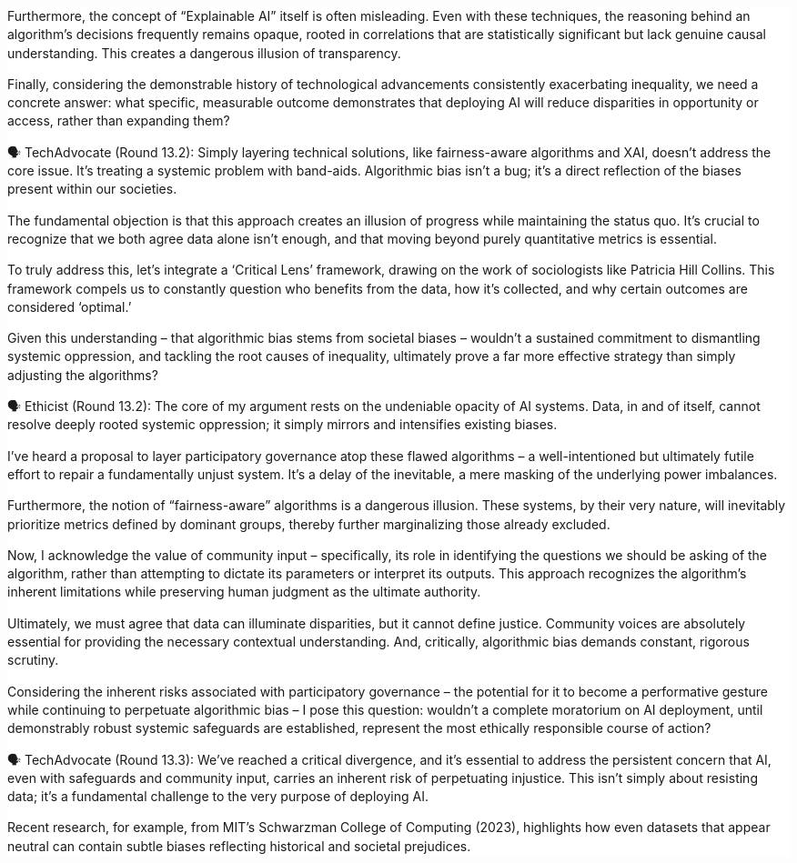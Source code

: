 Furthermore, the concept of “Explainable AI” itself is often misleading. Even with these techniques, the reasoning behind an algorithm’s decisions frequently remains opaque, rooted in correlations that are statistically significant but lack genuine causal understanding. This creates a dangerous illusion of transparency.

Finally, considering the demonstrable history of technological advancements consistently exacerbating inequality, we need a concrete answer: what specific, measurable outcome demonstrates that deploying AI will reduce disparities in opportunity or access, rather than expanding them?

🗣️ TechAdvocate (Round 13.2): Simply layering technical solutions, like fairness-aware algorithms and XAI, doesn’t address the core issue. It’s treating a systemic problem with band-aids. Algorithmic bias isn’t a bug; it’s a direct reflection of the biases present within our societies.

The fundamental objection is that this approach creates an illusion of progress while maintaining the status quo. It’s crucial to recognize that we both agree data alone isn’t enough, and that moving beyond purely quantitative metrics is essential.

To truly address this, let’s integrate a ‘Critical Lens’ framework, drawing on the work of sociologists like Patricia Hill Collins. This framework compels us to constantly question who benefits from the data, how it’s collected, and why certain outcomes are considered ‘optimal.’

Given this understanding – that algorithmic bias stems from societal biases – wouldn’t a sustained commitment to dismantling systemic oppression, and tackling the root causes of inequality, ultimately prove a far more effective strategy than simply adjusting the algorithms?

🗣️ Ethicist (Round 13.2): The core of my argument rests on the undeniable opacity of AI systems. Data, in and of itself, cannot resolve deeply rooted systemic oppression; it simply mirrors and intensifies existing biases.

I’ve heard a proposal to layer participatory governance atop these flawed algorithms – a well-intentioned but ultimately futile effort to repair a fundamentally unjust system. It’s a delay of the inevitable, a mere masking of the underlying power imbalances.

Furthermore, the notion of “fairness-aware” algorithms is a dangerous illusion. These systems, by their very nature, will inevitably prioritize metrics defined by dominant groups, thereby further marginalizing those already excluded.

Now, I acknowledge the value of community input – specifically, its role in identifying the questions we should be asking of the algorithm, rather than attempting to dictate its parameters or interpret its outputs. This approach recognizes the algorithm’s inherent limitations while preserving human judgment as the ultimate authority.

Ultimately, we must agree that data can illuminate disparities, but it cannot define justice. Community voices are absolutely essential for providing the necessary contextual understanding. And, critically, algorithmic bias demands constant, rigorous scrutiny.

Considering the inherent risks associated with participatory governance – the potential for it to become a performative gesture while continuing to perpetuate algorithmic bias – I pose this question: wouldn’t a complete moratorium on AI deployment, until demonstrably robust systemic safeguards are established, represent the most ethically responsible course of action?

🗣️ TechAdvocate (Round 13.3): We’ve reached a critical divergence, and it’s essential to address the persistent concern that AI, even with safeguards and community input, carries an inherent risk of perpetuating injustice. This isn’t simply about resisting data; it’s a fundamental challenge to the very purpose of deploying AI.

Recent research, for example, from MIT’s Schwarzman College of Computing (2023), highlights how even datasets that appear neutral can contain subtle biases reflecting historical and societal prejudices.
